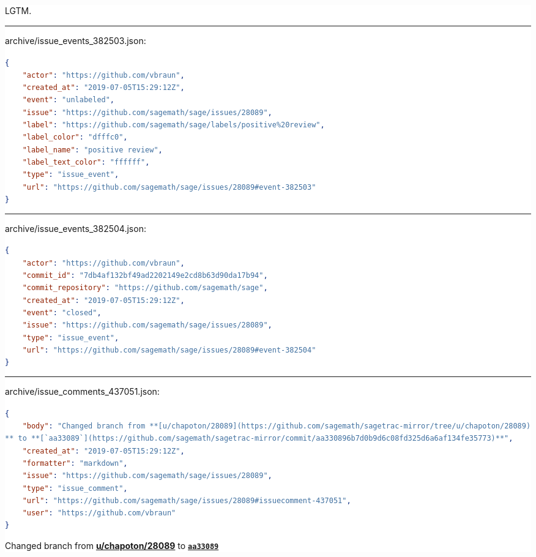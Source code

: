 LGTM.



---

archive/issue_events_382503.json:
```json
{
    "actor": "https://github.com/vbraun",
    "created_at": "2019-07-05T15:29:12Z",
    "event": "unlabeled",
    "issue": "https://github.com/sagemath/sage/issues/28089",
    "label": "https://github.com/sagemath/sage/labels/positive%20review",
    "label_color": "dfffc0",
    "label_name": "positive review",
    "label_text_color": "ffffff",
    "type": "issue_event",
    "url": "https://github.com/sagemath/sage/issues/28089#event-382503"
}
```



---

archive/issue_events_382504.json:
```json
{
    "actor": "https://github.com/vbraun",
    "commit_id": "7db4af132bf49ad2202149e2cd8b63d90da17b94",
    "commit_repository": "https://github.com/sagemath/sage",
    "created_at": "2019-07-05T15:29:12Z",
    "event": "closed",
    "issue": "https://github.com/sagemath/sage/issues/28089",
    "type": "issue_event",
    "url": "https://github.com/sagemath/sage/issues/28089#event-382504"
}
```



---

archive/issue_comments_437051.json:
```json
{
    "body": "Changed branch from **[u/chapoton/28089](https://github.com/sagemath/sagetrac-mirror/tree/u/chapoton/28089)** to **[`aa33089`](https://github.com/sagemath/sagetrac-mirror/commit/aa330896b7d0b9d6c08fd325d6a6af134fe35773)**",
    "created_at": "2019-07-05T15:29:12Z",
    "formatter": "markdown",
    "issue": "https://github.com/sagemath/sage/issues/28089",
    "type": "issue_comment",
    "url": "https://github.com/sagemath/sage/issues/28089#issuecomment-437051",
    "user": "https://github.com/vbraun"
}
```

Changed branch from **[u/chapoton/28089](https://github.com/sagemath/sagetrac-mirror/tree/u/chapoton/28089)** to **[`aa33089`](https://github.com/sagemath/sagetrac-mirror/commit/aa330896b7d0b9d6c08fd325d6a6af134fe35773)**
